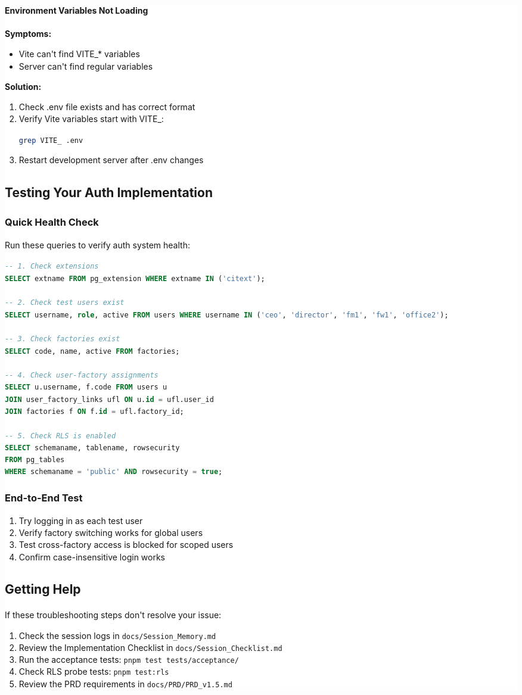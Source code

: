 #### Environment Variables Not Loading
**Symptoms:**
- Vite can't find VITE_* variables
- Server can't find regular variables

**Solution:**
1. Check .env file exists and has correct format
2. Verify Vite variables start with VITE_:
   ```bash
   grep VITE_ .env
   ```
3. Restart development server after .env changes

## Testing Your Auth Implementation

### Quick Health Check
Run these queries to verify auth system health:

```sql
-- 1. Check extensions
SELECT extname FROM pg_extension WHERE extname IN ('citext');

-- 2. Check test users exist
SELECT username, role, active FROM users WHERE username IN ('ceo', 'director', 'fm1', 'fw1', 'office2');

-- 3. Check factories exist
SELECT code, name, active FROM factories;

-- 4. Check user-factory assignments
SELECT u.username, f.code FROM users u 
JOIN user_factory_links ufl ON u.id = ufl.user_id 
JOIN factories f ON f.id = ufl.factory_id;

-- 5. Check RLS is enabled
SELECT schemaname, tablename, rowsecurity 
FROM pg_tables 
WHERE schemaname = 'public' AND rowsecurity = true;
```

### End-to-End Test
1. Try logging in as each test user
2. Verify factory switching works for global users
3. Test cross-factory access is blocked for scoped users
4. Confirm case-insensitive login works

## Getting Help

If these troubleshooting steps don't resolve your issue:

1. Check the session logs in `docs/Session_Memory.md`
2. Review the Implementation Checklist in `docs/Session_Checklist.md` 
3. Run the acceptance tests: `pnpm test tests/acceptance/`
4. Check RLS probe tests: `pnpm test:rls`
5. Review the PRD requirements in `docs/PRD/PRD_v1.5.md`
